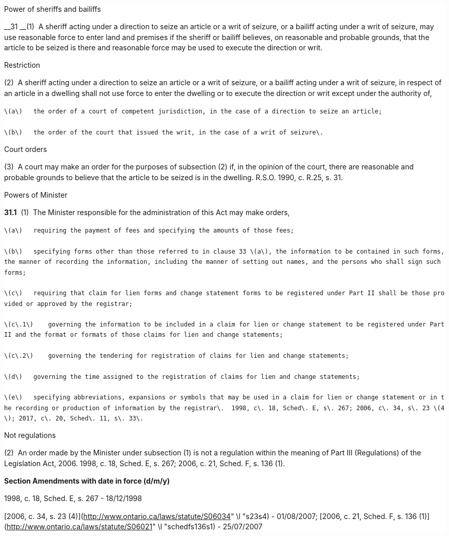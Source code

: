 Power of sheriffs and bailiffs

<a id="BK35"></a>__31 __\(1\)  A sheriff acting under a direction to seize an article or a writ of seizure, or a bailiff acting under a writ of seizure, may use reasonable force to enter land and premises if the sheriff or bailiff believes, on reasonable and probable grounds, that the article to be seized is there and reasonable force may be used to execute the direction or writ\.

Restriction

\(2\)  A sheriff acting under a direction to seize an article or a writ of seizure, or a bailiff acting under a writ of seizure, in respect of an article in a dwelling shall not use force to enter the dwelling or to execute the direction or writ except under the authority of,

	\(a\)	the order of a court of competent jurisdiction, in the case of a direction to seize an article;

	\(b\)	the order of the court that issued the writ, in the case of a writ of seizure\.

Court orders

\(3\)  A court may make an order for the purposes of subsection \(2\) if, in the opinion of the court, there are reasonable and probable grounds to believe that the article to be seized is in the dwelling\.  R\.S\.O\. 1990, c\. R\.25, s\. 31\.

Powers of Minister

<a id="BK36"></a>__31\.1__  \(1\)  The Minister responsible for the administration of this Act may make orders,

	\(a\)	requiring the payment of fees and specifying the amounts of those fees;

	\(b\)	specifying forms other than those referred to in clause 33 \(a\), the information to be contained in such forms, the manner of recording the information, including the manner of setting out names, and the persons who shall sign such forms;

	\(c\)	requiring that claim for lien forms and change statement forms to be registered under Part II shall be those provided or approved by the registrar;

	\(c\.1\)	governing the information to be included in a claim for lien or change statement to be registered under Part II and the format or formats of those claims for lien and change statements;

	\(c\.2\)	governing the tendering for registration of claims for lien and change statements;

	\(d\)	governing the time assigned to the registration of claims for lien and change statements;

	\(e\)	specifying abbreviations, expansions or symbols that may be used in a claim for lien or change statement or in the recording or production of information by the registrar\.  1998, c\. 18, Sched\. E, s\. 267; 2006, c\. 34, s\. 23 \(4\); 2017, c\. 20, Sched\. 11, s\. 33\.

Not regulations

\(2\)  An order made by the Minister under subsection \(1\) is not a regulation within the meaning of Part III \(Regulations\) of the Legislation Act, 2006\.  1998, c\. 18, Sched\. E, s\. 267; 2006, c\. 21, Sched\. F, s\. 136 \(1\)\.

__Section Amendments with date in force \(d/m/y\)__

1998, c\. 18, Sched\. E, s\. 267 \- 18/12/1998

[2006, c\. 34, s\. 23 \(4\)](http://www.ontario.ca/laws/statute/S06034" \l "s23s4) \- 01/08/2007; [2006, c\. 21, Sched\. F, s\. 136 \(1\)](http://www.ontario.ca/laws/statute/S06021" \l "schedfs136s1) \- 25/07/2007

